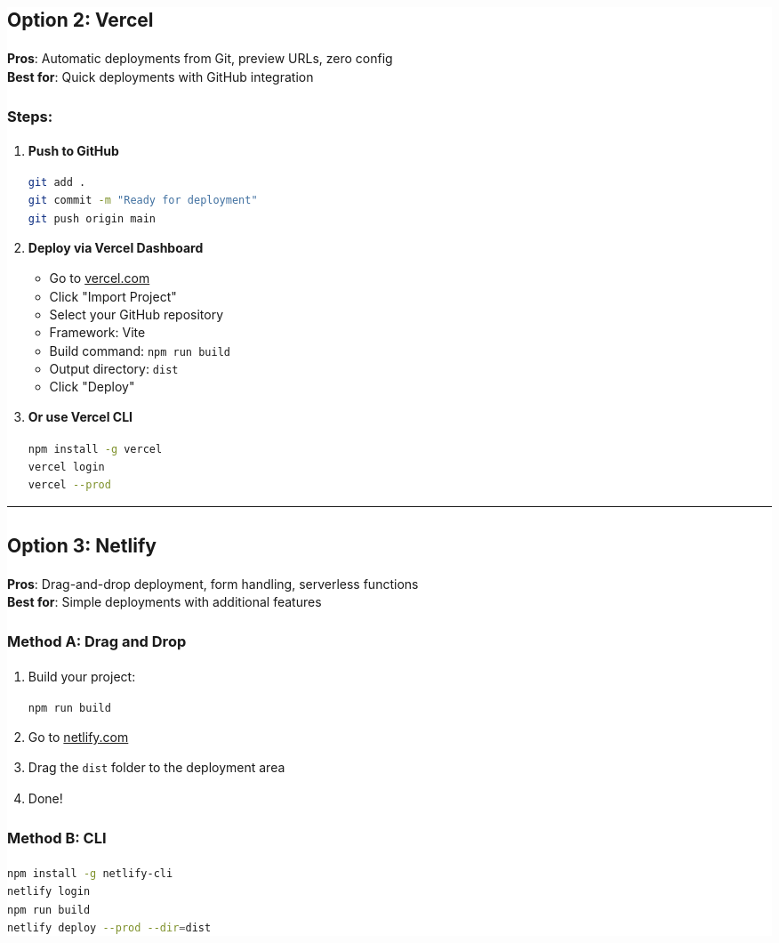 
## Option 2: Vercel

**Pros**: Automatic deployments from Git, preview URLs, zero config  
**Best for**: Quick deployments with GitHub integration

### Steps:

1. **Push to GitHub**
   ```bash
   git add .
   git commit -m "Ready for deployment"
   git push origin main
   ```

2. **Deploy via Vercel Dashboard**
   - Go to [vercel.com](https://vercel.com)
   - Click "Import Project"
   - Select your GitHub repository
   - Framework: Vite
   - Build command: `npm run build`
   - Output directory: `dist`
   - Click "Deploy"

3. **Or use Vercel CLI**
   ```bash
   npm install -g vercel
   vercel login
   vercel --prod
   ```

---

## Option 3: Netlify

**Pros**: Drag-and-drop deployment, form handling, serverless functions  
**Best for**: Simple deployments with additional features

### Method A: Drag and Drop

1. Build your project:
   ```bash
   npm run build
   ```

2. Go to [netlify.com](https://netlify.com)
3. Drag the `dist` folder to the deployment area
4. Done!

### Method B: CLI

```bash
npm install -g netlify-cli
netlify login
npm run build
netlify deploy --prod --dir=dist
```

